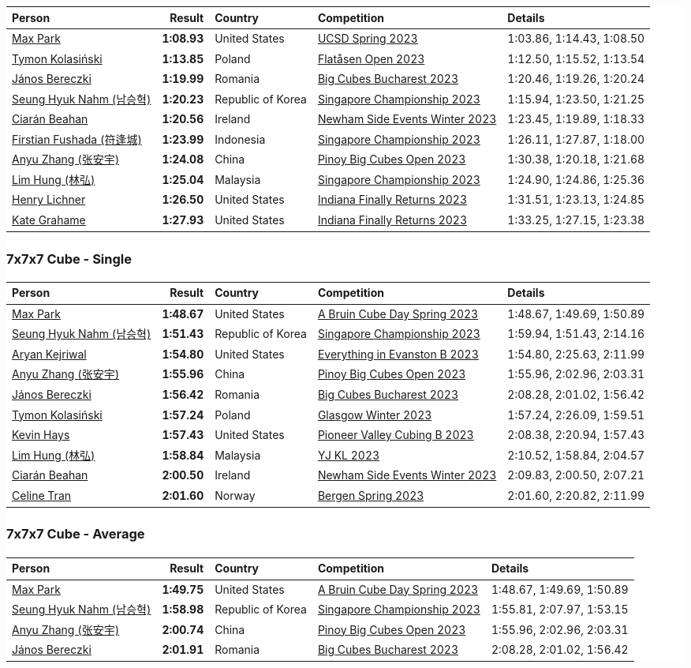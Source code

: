 | Person | Result | Country | Competition | Details |
| :--- | ---: | :--- | :--- | :--- |
| [Max Park](https://www.worldcubeassociation.org/persons/2012PARK03) | **1:08.93** | United States | [UCSD Spring 2023](https://www.worldcubeassociation.org/competitions/UCSDSpring2023) | 1:03.86, 1:14.43, 1:08.50 |
| [Tymon Kolasiński](https://www.worldcubeassociation.org/persons/2016KOLA02) | **1:13.85** | Poland | [Flatåsen Open 2023](https://www.worldcubeassociation.org/competitions/FlatasenOpen2023) | 1:12.50, 1:15.52, 1:13.54 |
| [János Bereczki](https://www.worldcubeassociation.org/persons/2018BERE01) | **1:19.99** | Romania | [Big Cubes Bucharest 2023](https://www.worldcubeassociation.org/competitions/BigCubesBucharest2023) | 1:20.46, 1:19.26, 1:20.24 |
| [Seung Hyuk Nahm (남승혁)](https://www.worldcubeassociation.org/persons/2013NAHM01) | **1:20.23** | Republic of Korea | [Singapore Championship 2023](https://www.worldcubeassociation.org/competitions/SingaporeChampionship2023) | 1:15.94, 1:23.50, 1:21.25 |
| [Ciarán Beahan](https://www.worldcubeassociation.org/persons/2012BEAH01) | **1:20.56** | Ireland | [Newham Side Events Winter 2023](https://www.worldcubeassociation.org/competitions/NewhamSideEventsWinter2023) | 1:23.45, 1:19.89, 1:18.33 |
| [Firstian Fushada (符逢城)](https://www.worldcubeassociation.org/persons/2015FUSH01) | **1:23.99** | Indonesia | [Singapore Championship 2023](https://www.worldcubeassociation.org/competitions/SingaporeChampionship2023) | 1:26.11, 1:27.87, 1:18.00 |
| [Anyu Zhang (张安宇)](https://www.worldcubeassociation.org/persons/2012ZHAN08) | **1:24.08** | China | [Pinoy Big Cubes Open 2023](https://www.worldcubeassociation.org/competitions/PinoyBigCubesOpen2023) | 1:30.38, 1:20.18, 1:21.68 |
| [Lim Hung (林弘)](https://www.worldcubeassociation.org/persons/2016HUNG08) | **1:25.04** | Malaysia | [Singapore Championship 2023](https://www.worldcubeassociation.org/competitions/SingaporeChampionship2023) | 1:24.90, 1:24.86, 1:25.36 |
| [Henry Lichner](https://www.worldcubeassociation.org/persons/2018LICH05) | **1:26.50** | United States | [Indiana Finally Returns 2023](https://www.worldcubeassociation.org/competitions/IndianaFinallyReturns2023) | 1:31.51, 1:23.13, 1:24.85 |
| [Kate Grahame](https://www.worldcubeassociation.org/persons/2018GRAH05) | **1:27.93** | United States | [Indiana Finally Returns 2023](https://www.worldcubeassociation.org/competitions/IndianaFinallyReturns2023) | 1:33.25, 1:27.15, 1:23.38 |

### 7x7x7 Cube - Single

| Person | Result | Country | Competition | Details |
| :--- | ---: | :--- | :--- | :--- |
| [Max Park](https://www.worldcubeassociation.org/persons/2012PARK03) | **1:48.67** | United States | [A Bruin Cube Day Spring 2023](https://www.worldcubeassociation.org/competitions/ABruinCubeDaySpring2023) | 1:48.67, 1:49.69, 1:50.89 |
| [Seung Hyuk Nahm (남승혁)](https://www.worldcubeassociation.org/persons/2013NAHM01) | **1:51.43** | Republic of Korea | [Singapore Championship 2023](https://www.worldcubeassociation.org/competitions/SingaporeChampionship2023) | 1:59.94, 1:51.43, 2:14.16 |
| [Aryan Kejriwal](https://www.worldcubeassociation.org/persons/2013KEJR01) | **1:54.80** | United States | [Everything in Evanston B 2023](https://www.worldcubeassociation.org/competitions/EverythinginEvanstonB2023) | 1:54.80, 2:25.63, 2:11.99 |
| [Anyu Zhang (张安宇)](https://www.worldcubeassociation.org/persons/2012ZHAN08) | **1:55.96** | China | [Pinoy Big Cubes Open 2023](https://www.worldcubeassociation.org/competitions/PinoyBigCubesOpen2023) | 1:55.96, 2:02.96, 2:03.31 |
| [János Bereczki](https://www.worldcubeassociation.org/persons/2018BERE01) | **1:56.42** | Romania | [Big Cubes Bucharest 2023](https://www.worldcubeassociation.org/competitions/BigCubesBucharest2023) | 2:08.28, 2:01.02, 1:56.42 |
| [Tymon Kolasiński](https://www.worldcubeassociation.org/persons/2016KOLA02) | **1:57.24** | Poland | [Glasgow Winter 2023](https://www.worldcubeassociation.org/competitions/GlasgowWinter2023) | 1:57.24, 2:26.09, 1:59.51 |
| [Kevin Hays](https://www.worldcubeassociation.org/persons/2009HAYS01) | **1:57.43** | United States | [Pioneer Valley Cubing B 2023](https://www.worldcubeassociation.org/competitions/PioneerValleyCubingB2023) | 2:08.38, 2:20.94, 1:57.43 |
| [Lim Hung (林弘)](https://www.worldcubeassociation.org/persons/2016HUNG08) | **1:58.84** | Malaysia | [YJ KL 2023](https://www.worldcubeassociation.org/competitions/YJKL2023) | 2:10.52, 1:58.84, 2:04.57 |
| [Ciarán Beahan](https://www.worldcubeassociation.org/persons/2012BEAH01) | **2:00.50** | Ireland | [Newham Side Events Winter 2023](https://www.worldcubeassociation.org/competitions/NewhamSideEventsWinter2023) | 2:09.83, 2:00.50, 2:07.21 |
| [Celine Tran](https://www.worldcubeassociation.org/persons/2017TRAN25) | **2:01.60** | Norway | [Bergen Spring 2023](https://www.worldcubeassociation.org/competitions/BergenSpring2023) | 2:01.60, 2:20.82, 2:11.99 |

### 7x7x7 Cube - Average

| Person | Result | Country | Competition | Details |
| :--- | ---: | :--- | :--- | :--- |
| [Max Park](https://www.worldcubeassociation.org/persons/2012PARK03) | **1:49.75** | United States | [A Bruin Cube Day Spring 2023](https://www.worldcubeassociation.org/competitions/ABruinCubeDaySpring2023) | 1:48.67, 1:49.69, 1:50.89 |
| [Seung Hyuk Nahm (남승혁)](https://www.worldcubeassociation.org/persons/2013NAHM01) | **1:58.98** | Republic of Korea | [Singapore Championship 2023](https://www.worldcubeassociation.org/competitions/SingaporeChampionship2023) | 1:55.81, 2:07.97, 1:53.15 |
| [Anyu Zhang (张安宇)](https://www.worldcubeassociation.org/persons/2012ZHAN08) | **2:00.74** | China | [Pinoy Big Cubes Open 2023](https://www.worldcubeassociation.org/competitions/PinoyBigCubesOpen2023) | 1:55.96, 2:02.96, 2:03.31 |
| [János Bereczki](https://www.worldcubeassociation.org/persons/2018BERE01) | **2:01.91** | Romania | [Big Cubes Bucharest 2023](https://www.worldcubeassociation.org/competitions/BigCubesBucharest2023) | 2:08.28, 2:01.02, 1:56.42 |